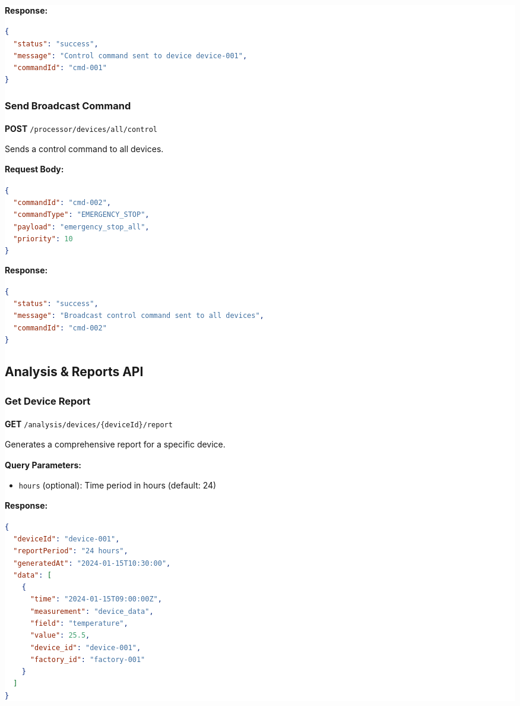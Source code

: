 **Response:**
```json
{
  "status": "success",
  "message": "Control command sent to device device-001",
  "commandId": "cmd-001"
}
```

### Send Broadcast Command
**POST** `/processor/devices/all/control`

Sends a control command to all devices.

**Request Body:**
```json
{
  "commandId": "cmd-002",
  "commandType": "EMERGENCY_STOP",
  "payload": "emergency_stop_all",
  "priority": 10
}
```

**Response:**
```json
{
  "status": "success",
  "message": "Broadcast control command sent to all devices",
  "commandId": "cmd-002"
}
```

## Analysis & Reports API

### Get Device Report
**GET** `/analysis/devices/{deviceId}/report`

Generates a comprehensive report for a specific device.

**Query Parameters:**
- `hours` (optional): Time period in hours (default: 24)

**Response:**
```json
{
  "deviceId": "device-001",
  "reportPeriod": "24 hours",
  "generatedAt": "2024-01-15T10:30:00",
  "data": [
    {
      "time": "2024-01-15T09:00:00Z",
      "measurement": "device_data",
      "field": "temperature",
      "value": 25.5,
      "device_id": "device-001",
      "factory_id": "factory-001"
    }
  ]
}
```

